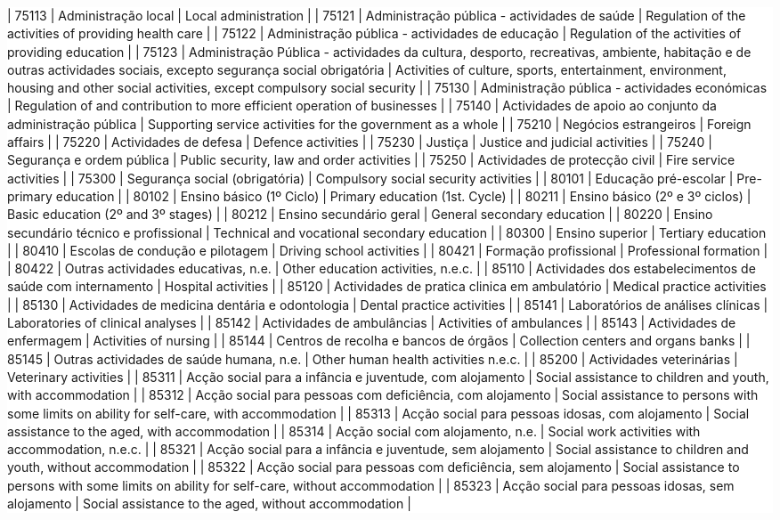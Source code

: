 |	75113	|	Administração local	|	Local administration	|
|	75121	|	Administração pública - actividades de saúde	|	Regulation of the activities of providing health care	|
|	75122	|	Administração pública - actividades de educação	|	Regulation of the activities of providing education	|
|	75123	|	Administração Pública - actividades da cultura, desporto, recreativas, ambiente, habitação e de outras actividades sociais, excepto segurança social obrigatória	|	Activities of culture, sports, entertainment, environment, housing and other social activities, except compulsory social security	|
|	75130	|	Administração pública - actividades económicas	|	Regulation of and contribution to more efficient operation of businesses	|
|	75140	|	Actividades de apoio ao conjunto da administração pública	|	Supporting service activities for the government as a whole	|
|	75210	|	Negócios estrangeiros	|	Foreign affairs	|
|	75220	|	Actividades de defesa	|	Defence activities	|
|	75230	|	Justiça	|	Justice and judicial activities	|
|	75240	|	Segurança e ordem pública	|	Public security, law and order activities	|
|	75250	|	Actividades de protecção civil	|	Fire service activities	|
|	75300	|	Segurança social (obrigatória)	|	Compulsory social security activities	|
|	80101	|	Educação pré-escolar	|	Pre-primary education	|
|	80102	|	Ensino básico (1º  Ciclo)	|	Primary education (1st. Cycle) 	|
|	80211	|	Ensino básico (2º e 3º ciclos)	|	Basic education (2º and 3º stages)	|
|	80212	|	Ensino secundário geral	|	General secondary education	|
|	80220	|	Ensino secundário técnico e profissional	|	Technical and vocational secondary education	|
|	80300	|	Ensino superior	|	Tertiary education	|
|	80410	|	Escolas de condução e pilotagem	|	Driving school activities	|
|	80421	|	Formação profissional	|	Professional formation	|
|	80422	|	Outras actividades educativas, n.e.	|	Other education activities, n.e.c.	|
|	85110	|	Actividades dos estabelecimentos de saúde com internamento	|	Hospital activities	|
|	85120	|	Actividades de pratica clinica em ambulatório	|	Medical practice activities	|
|	85130	|	Actividades  de medicina dentária e odontologia	|	Dental practice activities	|
|	85141	|	Laboratórios de análises clínicas	|	Laboratories of clinical analyses	|
|	85142	|	Actividades de ambulâncias	|	Activities of ambulances	|
|	85143	|	Actividades de enfermagem	|	Activities of nursing 	|
|	85144	|	Centros de recolha e bancos de órgãos	|	Collection centers and organs banks	|
|	85145	|	Outras actividades de saúde humana, n.e.	|	Other human health activities n.e.c.	|
|	85200	|	Actividades veterinárias	|	Veterinary activities	|
|	85311	|	Acção social para a infância e juventude, com alojamento	|	Social assistance to children and youth, with accommodation	|
|	85312	|	Acção social para pessoas com deficiência, com alojamento	|	Social assistance to persons with some limits on ability for self-care, with accommodation	|
|	85313	|	Acção social para pessoas idosas, com alojamento	|	Social assistance to the aged, with accommodation	|
|	85314	|	Acção social com alojamento, n.e.	|	Social work activities with accommodation, n.e.c.	|
|	85321	|	Acção social para a infância e juventude, sem alojamento	|	Social assistance to children and youth, without accommodation	|
|	85322	|	Acção social para pessoas com deficiência, sem alojamento	|	Social assistance to persons with some limits on ability for self-care, without accommodation	|
|	85323	|	Acção social para pessoas idosas, sem alojamento	|	Social assistance to the aged, without accommodation	|